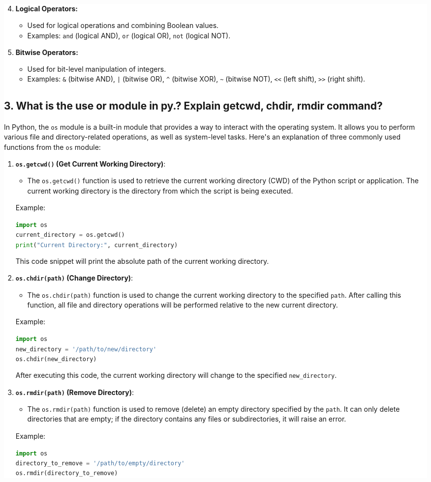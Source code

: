 4. **Logical Operators:**
   - Used for logical operations and combining Boolean values.
   - Examples: `and` (logical AND), `or` (logical OR), `not` (logical NOT).

5. **Bitwise Operators:**
   - Used for bit-level manipulation of integers.
   - Examples: `&` (bitwise AND), `|` (bitwise OR), `^` (bitwise XOR), `~` (bitwise NOT), `<<` (left shift), `>>` (right shift).

## 3. What is the use or module in py.? Explain getcwd, chdir, rmdir command? 

In Python, the `os` module is a built-in module that provides a way to interact with the operating system. It allows you to perform various file and directory-related operations, as well as system-level tasks. Here's an explanation of three commonly used functions from the `os` module:

1. **`os.getcwd()` (Get Current Working Directory)**:
   - The `os.getcwd()` function is used to retrieve the current working directory (CWD) of the Python script or application. The current working directory is the directory from which the script is being executed.

   Example:
   ```python
   import os
   current_directory = os.getcwd()
   print("Current Directory:", current_directory)
   ```

   This code snippet will print the absolute path of the current working directory.

2. **`os.chdir(path)` (Change Directory)**:
   - The `os.chdir(path)` function is used to change the current working directory to the specified `path`. After calling this function, all file and directory operations will be performed relative to the new current directory.

   Example:
   ```python
   import os
   new_directory = '/path/to/new/directory'
   os.chdir(new_directory)
   ```

   After executing this code, the current working directory will change to the specified `new_directory`.

3. **`os.rmdir(path)` (Remove Directory)**:
   - The `os.rmdir(path)` function is used to remove (delete) an empty directory specified by the `path`. It can only delete directories that are empty; if the directory contains any files or subdirectories, it will raise an error.

   Example:
   ```python
   import os
   directory_to_remove = '/path/to/empty/directory'
   os.rmdir(directory_to_remove)
   ```
